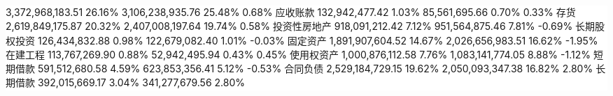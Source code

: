 3,372,968,183.51
26.16%
3,106,238,935.76
25.48%
0.68%
应收账款
132,942,477.42
1.03%
85,561,695.66
0.70%
0.33%
存货
2,619,849,175.87
20.32%
2,407,008,197.64
19.74%
0.58%
投资性房地产
918,091,212.42
7.12%
951,564,875.46
7.81%
-0.69%
长期股权投资
126,434,832.88
0.98%
122,679,082.40
1.01%
-0.03%
固定资产
1,891,907,604.52
14.67%
2,026,656,983.51
16.62%
-1.95%
在建工程
113,767,269.90
0.88%
52,942,495.94
0.43%
0.45%
使用权资产
1,000,876,112.58
7.76%
1,083,141,774.05
8.88%
-1.12%
短期借款
591,512,680.58
4.59%
623,853,356.41
5.12%
-0.53%
合同负债
2,529,184,729.15
19.62%
2,050,093,347.38
16.82%
2.80%
长期借款
392,015,669.17
3.04%
341,277,679.56
2.80%